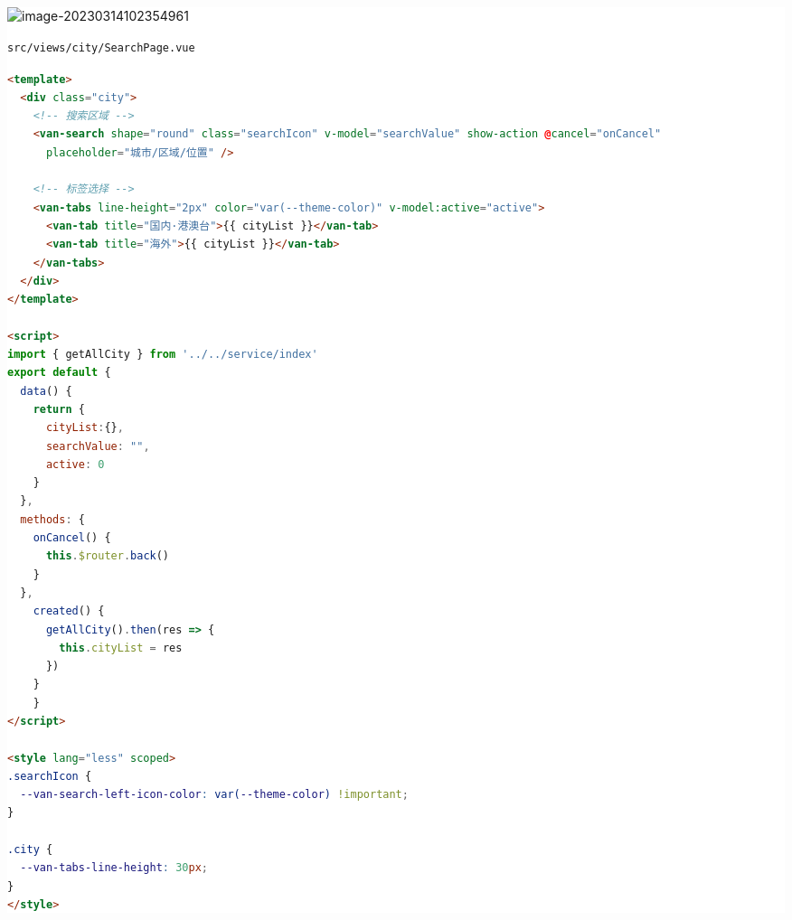 ![image-20230314102354961](E:\coder\09_OneNote\image\image-20230314102354961.png)

`src/views/city/SearchPage.vue`

```html
<template>
  <div class="city">
    <!-- 搜索区域 -->
    <van-search shape="round" class="searchIcon" v-model="searchValue" show-action @cancel="onCancel"
      placeholder="城市/区域/位置" />

    <!-- 标签选择 -->
    <van-tabs line-height="2px" color="var(--theme-color)" v-model:active="active">
      <van-tab title="国内·港澳台">{{ cityList }}</van-tab>
      <van-tab title="海外">{{ cityList }}</van-tab>
    </van-tabs>
  </div>
</template>

<script>
import { getAllCity } from '../../service/index'
export default {
  data() {
    return {
      cityList:{},
      searchValue: "",
      active: 0
    }
  },
  methods: {
    onCancel() {
      this.$router.back()
    }
  },
    created() {
      getAllCity().then(res => {
        this.cityList = res
      })
    }
	}
</script>

<style lang="less" scoped>
.searchIcon {
  --van-search-left-icon-color: var(--theme-color) !important;
}

.city {
  --van-tabs-line-height: 30px;
}
</style>
```
